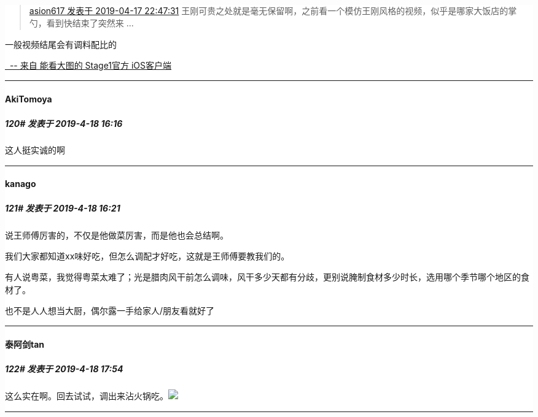 

<blockquote><a href="httphttps://bbs.saraba1st.com/2b/forum.php?mod=redirect&amp;goto=findpost&amp;pid=43345398&amp;ptid=1825112" target="_blank">asion617 发表于 2019-04-17 22:47:31</a>
王刚可贵之处就是毫无保留啊，之前看一个模仿王刚风格的视频，似乎是哪家大饭店的掌勺，看到快结束了突然来 ...</blockquote>一般视频结尾会有调料配比的

[  -- 来自 能看大图的 Stage1官方 iOS客户端](https://itunes.apple.com/fi/app/saraba1st/id1221237470?mt=8)







-----

####  AkiTomoya  
##### 120#       发表于 2019-4-18 16:16




这人挺实诚的啊







-----

####  kanago  
##### 121#       发表于 2019-4-18 16:21




说王师傅厉害的，不仅是他做菜厉害，而是他也会总结啊。

我们大家都知道xx味好吃，但怎么调配才好吃，这就是王师傅要教我们的。


有人说粤菜，我觉得粤菜太难了；光是腊肉风干前怎么调味，风干多少天都有分歧，更别说腌制食材多少时长，选用哪个季节哪个地区的食材了。

也不是人人想当大厨，偶尔露一手给家人/朋友看就好了







-----

####  泰阿剑tan  
##### 122#       发表于 2019-4-18 17:54




这么实在啊。回去试试，调出来沾火锅吃。<img src="https://static.saraba1st.com/image/smiley/face2017/161.png" referrerpolicy="no-referrer">







-----
